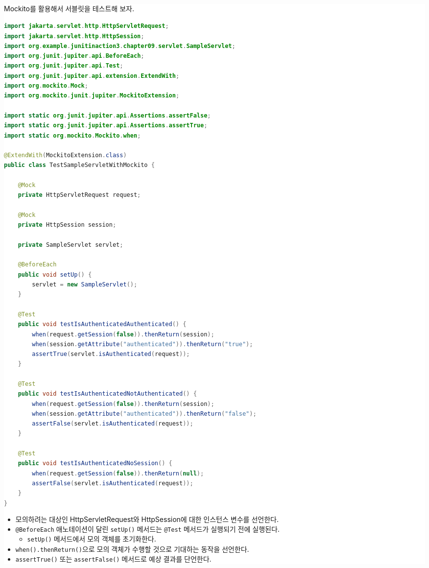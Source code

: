 Mockito를 활용해서 서블릿을 테스트해 보자.
```java
import jakarta.servlet.http.HttpServletRequest;
import jakarta.servlet.http.HttpSession;
import org.example.junitinaction3.chapter09.servlet.SampleServlet;
import org.junit.jupiter.api.BeforeEach;
import org.junit.jupiter.api.Test;
import org.junit.jupiter.api.extension.ExtendWith;
import org.mockito.Mock;
import org.mockito.junit.jupiter.MockitoExtension;

import static org.junit.jupiter.api.Assertions.assertFalse;
import static org.junit.jupiter.api.Assertions.assertTrue;
import static org.mockito.Mockito.when;

@ExtendWith(MockitoExtension.class)
public class TestSampleServletWithMockito {

    @Mock
    private HttpServletRequest request;

    @Mock
    private HttpSession session;

    private SampleServlet servlet;

    @BeforeEach
    public void setUp() {
        servlet = new SampleServlet();
    }

    @Test
    public void testIsAuthenticatedAuthenticated() {
        when(request.getSession(false)).thenReturn(session);
        when(session.getAttribute("authenticated")).thenReturn("true");
        assertTrue(servlet.isAuthenticated(request));
    }

    @Test
    public void testIsAuthenticatedNotAuthenticated() {
        when(request.getSession(false)).thenReturn(session);
        when(session.getAttribute("authenticated")).thenReturn("false");
        assertFalse(servlet.isAuthenticated(request));
    }

    @Test
    public void testIsAuthenticatedNoSession() {
        when(request.getSession(false)).thenReturn(null);
        assertFalse(servlet.isAuthenticated(request));
    }
}
```
* 모의하려는 대상인 HttpServletRequest와 HttpSession에 대한 인스턴스 변수를 선언한다.
* `@BeforeEach` 애노테이션이 달린 `setUp()` 메서드는 `@Test` 메서드가 실행되기 전에 실행된다.
  * `setUp()` 메서드에서 모의 객체를 초기화한다.
* `when().thenReturn()`으로 모의 객체가 수행할 것으로 기대하는 동작을 선언한다.
* `assertTrue()` 또는 `assertFalse()` 메서드로 예상 결과를 단언한다.
